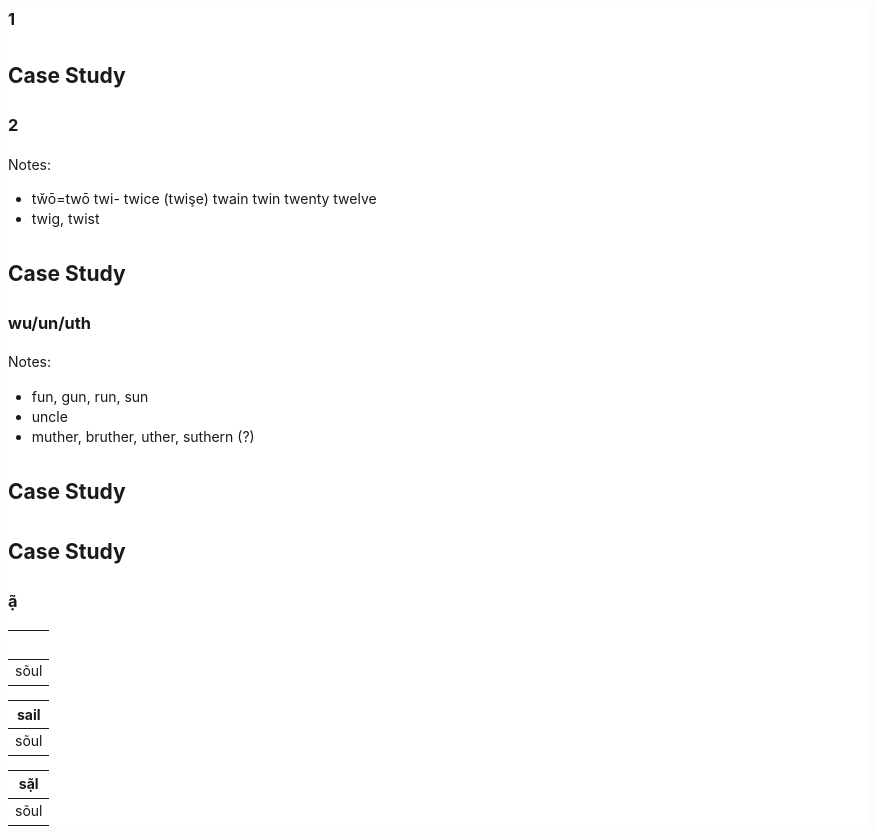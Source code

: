 ### 1





## Case Study

### 2

Notes:
* tw̆ō=twō twi- twice (twişe) twain twin twenty twelve
* twig, twist



## Case Study

### wu/un/uth

Notes:
* fun, gun, run, sun
* uncle
* muther, bruther, uther, suthern (?)



## Case Study




## Case Study

### ạ̃



| &nbsp; |
|-|
| sõul |



| sail |
|-|
| sõul |



| sạ̃l |
|-|
| sõul |
